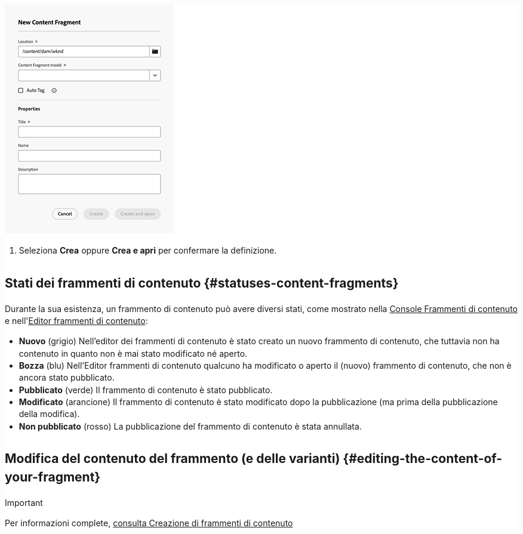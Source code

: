    ![Finestra di dialogo Nuovo frammento di contenuto](assets/cf-managing-new-cf-dialog.png)

1. Seleziona **Crea** oppure **Crea e apri** per confermare la definizione.

## Stati dei frammenti di contenuto {#statuses-content-fragments}

Durante la sua esistenza, un frammento di contenuto può avere diversi stati, come mostrato nella [Console Frammenti di contenuto](/help/sites-cloud/administering/content-fragments/overview.md#content-fragments-console) e nell&#39;[Editor frammenti di contenuto](/help/sites-cloud/administering/content-fragments/authoring.md):

* **Nuovo** (grigio)
Nell’editor dei frammenti di contenuto è stato creato un nuovo frammento di contenuto, che tuttavia non ha contenuto in quanto non è mai stato modificato né aperto.
* **Bozza** (blu)
Nell’Editor frammenti di contenuto qualcuno ha modificato o aperto il (nuovo) frammento di contenuto, che non è ancora stato pubblicato.
* **Pubblicato** (verde)
Il frammento di contenuto è stato pubblicato.
* **Modificato** (arancione)
Il frammento di contenuto è stato modificato dopo la pubblicazione (ma prima della pubblicazione della modifica).
* **Non pubblicato** (rosso)
La pubblicazione del frammento di contenuto è stata annullata.

## Modifica del contenuto del frammento (e delle varianti) {#editing-the-content-of-your-fragment}

>[!IMPORTANT]
>
>Per informazioni complete, [consulta Creazione di frammenti di contenuto](/help/sites-cloud/administering/content-fragments/authoring.md)
